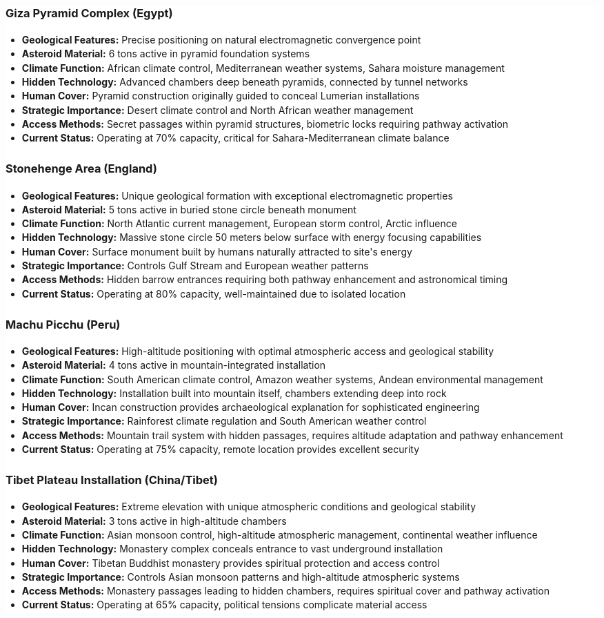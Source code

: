 ### **Giza Pyramid Complex (Egypt)**
- **Geological Features:** Precise positioning on natural electromagnetic convergence point
- **Asteroid Material:** 6 tons active in pyramid foundation systems
- **Climate Function:** African climate control, Mediterranean weather systems, Sahara moisture management
- **Hidden Technology:** Advanced chambers deep beneath pyramids, connected by tunnel networks
- **Human Cover:** Pyramid construction originally guided to conceal Lumerian installations
- **Strategic Importance:** Desert climate control and North African weather management
- **Access Methods:** Secret passages within pyramid structures, biometric locks requiring pathway activation
- **Current Status:** Operating at 70% capacity, critical for Sahara-Mediterranean climate balance

### **Stonehenge Area (England)**
- **Geological Features:** Unique geological formation with exceptional electromagnetic properties
- **Asteroid Material:** 5 tons active in buried stone circle beneath monument
- **Climate Function:** North Atlantic current management, European storm control, Arctic influence
- **Hidden Technology:** Massive stone circle 50 meters below surface with energy focusing capabilities
- **Human Cover:** Surface monument built by humans naturally attracted to site's energy
- **Strategic Importance:** Controls Gulf Stream and European weather patterns
- **Access Methods:** Hidden barrow entrances requiring both pathway enhancement and astronomical timing
- **Current Status:** Operating at 80% capacity, well-maintained due to isolated location

### **Machu Picchu (Peru)**
- **Geological Features:** High-altitude positioning with optimal atmospheric access and geological stability
- **Asteroid Material:** 4 tons active in mountain-integrated installation
- **Climate Function:** South American climate control, Amazon weather systems, Andean environmental management
- **Hidden Technology:** Installation built into mountain itself, chambers extending deep into rock
- **Human Cover:** Incan construction provides archaeological explanation for sophisticated engineering
- **Strategic Importance:** Rainforest climate regulation and South American weather control
- **Access Methods:** Mountain trail system with hidden passages, requires altitude adaptation and pathway enhancement
- **Current Status:** Operating at 75% capacity, remote location provides excellent security

### **Tibet Plateau Installation (China/Tibet)**
- **Geological Features:** Extreme elevation with unique atmospheric conditions and geological stability
- **Asteroid Material:** 3 tons active in high-altitude chambers
- **Climate Function:** Asian monsoon control, high-altitude atmospheric management, continental weather influence
- **Hidden Technology:** Monastery complex conceals entrance to vast underground installation
- **Human Cover:** Tibetan Buddhist monastery provides spiritual protection and access control
- **Strategic Importance:** Controls Asian monsoon patterns and high-altitude atmospheric systems
- **Access Methods:** Monastery passages leading to hidden chambers, requires spiritual cover and pathway activation
- **Current Status:** Operating at 65% capacity, political tensions complicate material access
